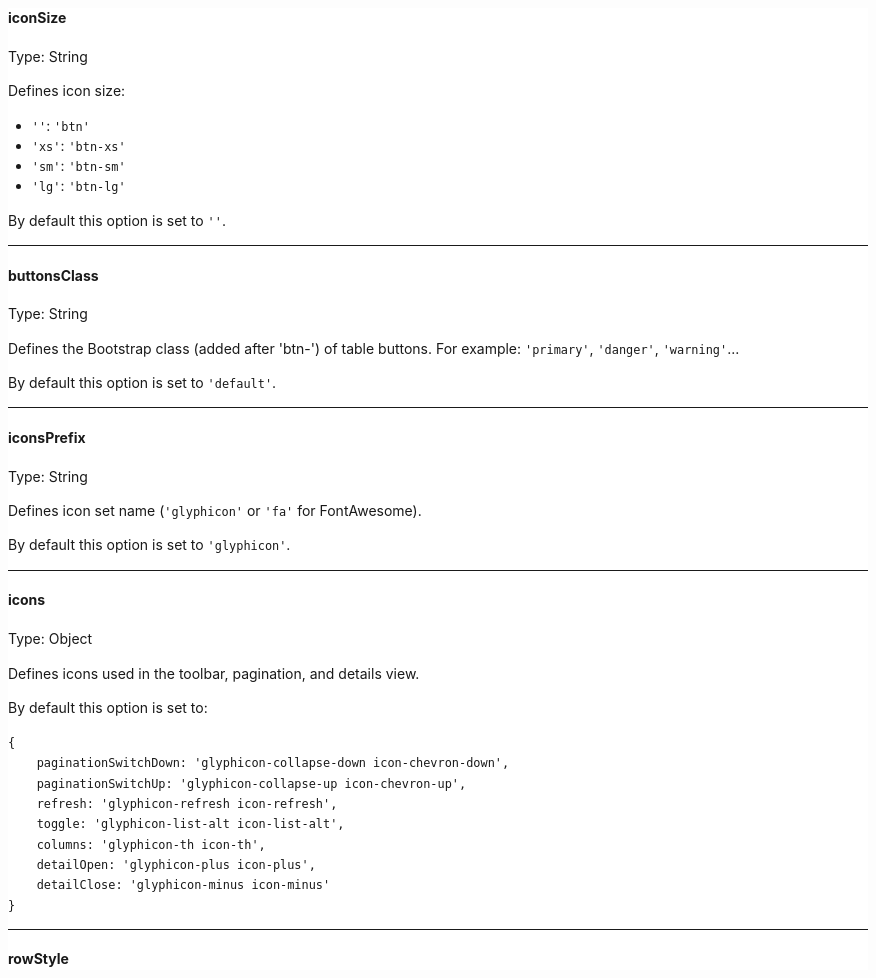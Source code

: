 
#### iconSize

Type: String

Defines icon size:

* `''`: `'btn'`
* `'xs'`: `'btn-xs'`
* `'sm'`: `'btn-sm'`
* `'lg'`: `'btn-lg'`

By default this option is set to `''`.

---

#### buttonsClass

Type: String

Defines the Bootstrap class (added after 'btn-') of table buttons. For example: `'primary'`, `'danger'`, `'warning'`...

By default this option is set to `'default'`.

---

#### iconsPrefix

Type: String

Defines icon set name (`'glyphicon'` or `'fa'` for FontAwesome).

By default this option is set to `'glyphicon'`.

---

#### icons

Type: Object

Defines icons used in the toolbar, pagination, and details view.

By default this option is set to:
```
{
    paginationSwitchDown: 'glyphicon-collapse-down icon-chevron-down',
    paginationSwitchUp: 'glyphicon-collapse-up icon-chevron-up',
    refresh: 'glyphicon-refresh icon-refresh',
    toggle: 'glyphicon-list-alt icon-list-alt',
    columns: 'glyphicon-th icon-th',
    detailOpen: 'glyphicon-plus icon-plus',
    detailClose: 'glyphicon-minus icon-minus'
}
```

---

#### rowStyle
